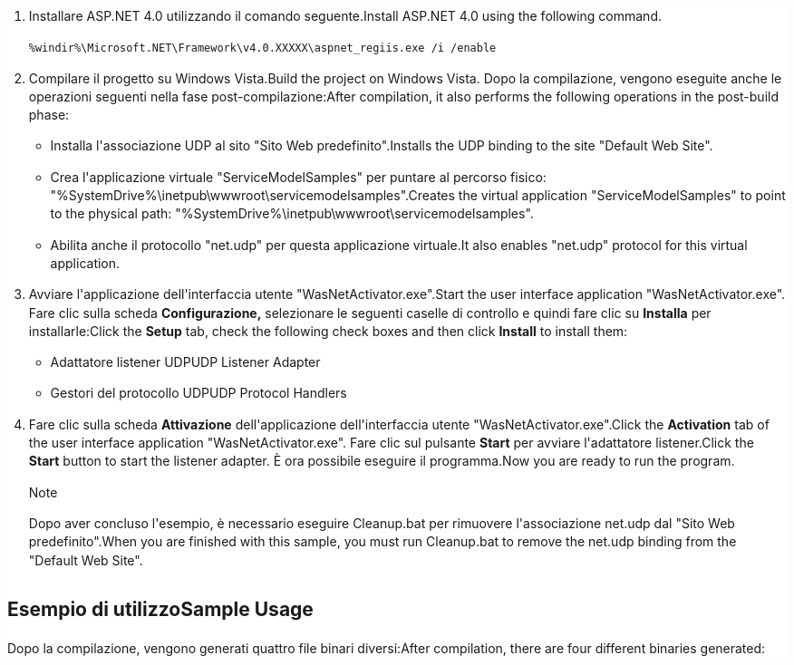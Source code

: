 1. <span data-ttu-id="e6136-149">Installare ASP.NET 4.0 utilizzando il comando seguente.</span><span class="sxs-lookup"><span data-stu-id="e6136-149">Install ASP.NET 4.0 using the following command.</span></span>  
  
    ```console  
    %windir%\Microsoft.NET\Framework\v4.0.XXXXX\aspnet_regiis.exe /i /enable  
    ```  
  
2. <span data-ttu-id="e6136-150">Compilare il progetto su Windows Vista.</span><span class="sxs-lookup"><span data-stu-id="e6136-150">Build the project on Windows Vista.</span></span> <span data-ttu-id="e6136-151">Dopo la compilazione, vengono eseguite anche le operazioni seguenti nella fase post-compilazione:</span><span class="sxs-lookup"><span data-stu-id="e6136-151">After compilation, it also performs the following operations in the post-build phase:</span></span>  
  
    - <span data-ttu-id="e6136-152">Installa l'associazione UDP al sito "Sito Web predefinito".</span><span class="sxs-lookup"><span data-stu-id="e6136-152">Installs the UDP binding to the site "Default Web Site".</span></span>  
  
    - <span data-ttu-id="e6136-153">Crea l'applicazione virtuale "ServiceModelSamples" per puntare al percorso fisico: "%SystemDrive%\inetpub\wwwroot\servicemodelsamples".</span><span class="sxs-lookup"><span data-stu-id="e6136-153">Creates the virtual application "ServiceModelSamples" to point to the physical path: "%SystemDrive%\inetpub\wwwroot\servicemodelsamples".</span></span>  
  
    - <span data-ttu-id="e6136-154">Abilita anche il protocollo "net.udp" per questa applicazione virtuale.</span><span class="sxs-lookup"><span data-stu-id="e6136-154">It also enables "net.udp" protocol for this virtual application.</span></span>  
  
3. <span data-ttu-id="e6136-155">Avviare l'applicazione dell'interfaccia utente "WasNetActivator.exe".</span><span class="sxs-lookup"><span data-stu-id="e6136-155">Start the user interface application "WasNetActivator.exe".</span></span> <span data-ttu-id="e6136-156">Fare clic sulla scheda **Configurazione,** selezionare le seguenti caselle di controllo e quindi fare clic su **Installa** per installarle:</span><span class="sxs-lookup"><span data-stu-id="e6136-156">Click the **Setup** tab, check the following check boxes and then click **Install** to install them:</span></span>  
  
    - <span data-ttu-id="e6136-157">Adattatore listener UDP</span><span class="sxs-lookup"><span data-stu-id="e6136-157">UDP Listener Adapter</span></span>  
  
    - <span data-ttu-id="e6136-158">Gestori del protocollo UDP</span><span class="sxs-lookup"><span data-stu-id="e6136-158">UDP Protocol Handlers</span></span>  
  
4. <span data-ttu-id="e6136-159">Fare clic sulla scheda **Attivazione** dell'applicazione dell'interfaccia utente "WasNetActivator.exe".</span><span class="sxs-lookup"><span data-stu-id="e6136-159">Click the **Activation** tab of the user interface application "WasNetActivator.exe".</span></span> <span data-ttu-id="e6136-160">Fare clic sul pulsante **Start** per avviare l'adattatore listener.</span><span class="sxs-lookup"><span data-stu-id="e6136-160">Click the **Start** button to start the listener adapter.</span></span> <span data-ttu-id="e6136-161">È ora possibile eseguire il programma.</span><span class="sxs-lookup"><span data-stu-id="e6136-161">Now you are ready to run the program.</span></span>  
  
    > [!NOTE]
    > <span data-ttu-id="e6136-162">Dopo aver concluso l'esempio, è necessario eseguire Cleanup.bat per rimuovere l'associazione net.udp dal "Sito Web predefinito".</span><span class="sxs-lookup"><span data-stu-id="e6136-162">When you are finished with this sample, you must run Cleanup.bat to remove the net.udp binding from the "Default Web Site".</span></span>  
  
## <a name="sample-usage"></a><span data-ttu-id="e6136-163">Esempio di utilizzo</span><span class="sxs-lookup"><span data-stu-id="e6136-163">Sample Usage</span></span>  
 <span data-ttu-id="e6136-164">Dopo la compilazione, vengono generati quattro file binari diversi:</span><span class="sxs-lookup"><span data-stu-id="e6136-164">After compilation, there are four different binaries generated:</span></span>  
  